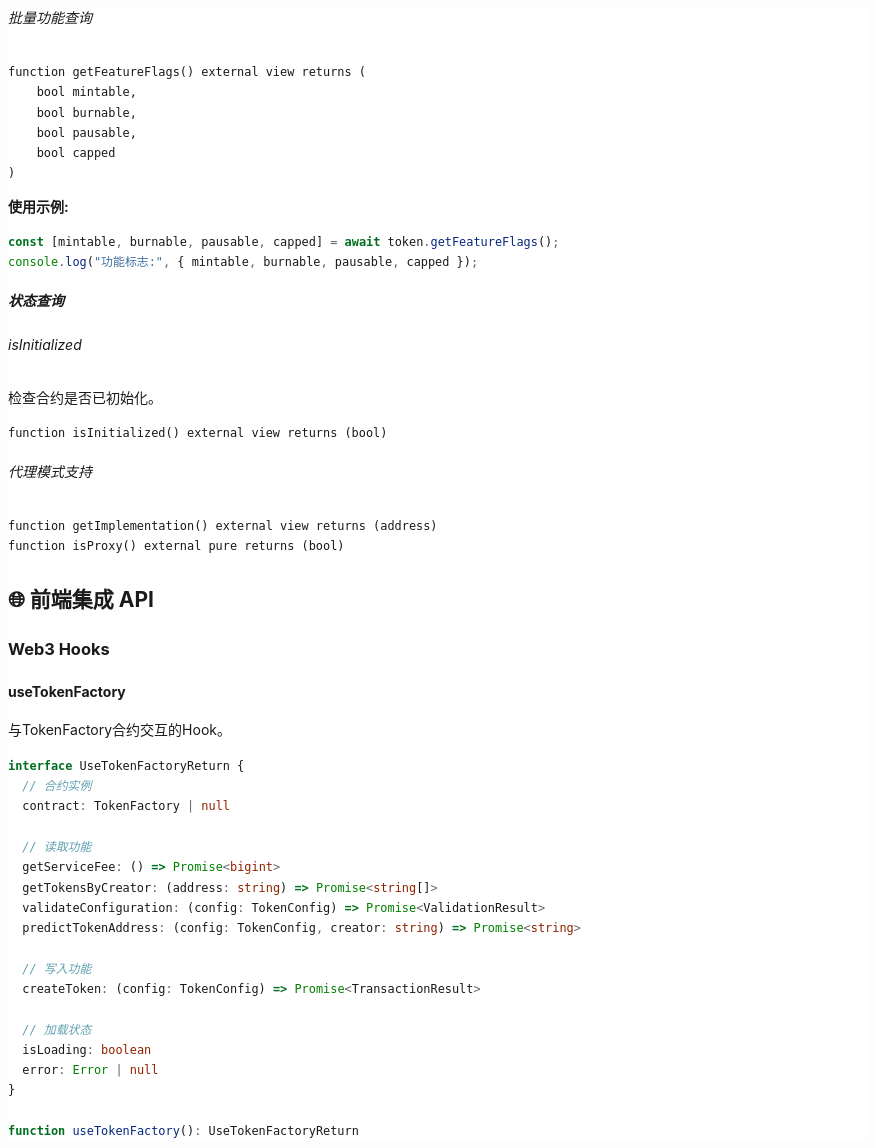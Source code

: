 ###### 批量功能查询
```solidity
function getFeatureFlags() external view returns (
    bool mintable,
    bool burnable,
    bool pausable,
    bool capped
)
```

**使用示例:**
```javascript
const [mintable, burnable, pausable, capped] = await token.getFeatureFlags();
console.log("功能标志:", { mintable, burnable, pausable, capped });
```

##### 状态查询

###### isInitialized
检查合约是否已初始化。

```solidity
function isInitialized() external view returns (bool)
```

###### 代理模式支持
```solidity
function getImplementation() external view returns (address)
function isProxy() external pure returns (bool)
```

## 🌐 前端集成 API

### Web3 Hooks

#### useTokenFactory
与TokenFactory合约交互的Hook。

```typescript
interface UseTokenFactoryReturn {
  // 合约实例
  contract: TokenFactory | null

  // 读取功能
  getServiceFee: () => Promise<bigint>
  getTokensByCreator: (address: string) => Promise<string[]>
  validateConfiguration: (config: TokenConfig) => Promise<ValidationResult>
  predictTokenAddress: (config: TokenConfig, creator: string) => Promise<string>

  // 写入功能
  createToken: (config: TokenConfig) => Promise<TransactionResult>

  // 加载状态
  isLoading: boolean
  error: Error | null
}

function useTokenFactory(): UseTokenFactoryReturn
```
